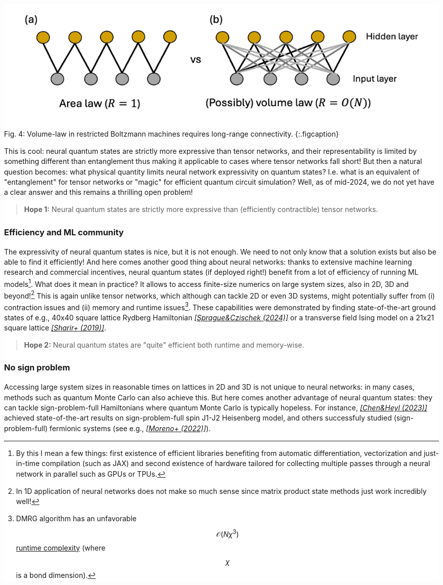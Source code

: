 <p style="text-align:center;"><img src="/assets/img/blog/blogpost_NQS_neural-net_volume_law.png" width="800" loading="lazy"/></p>
Fig. 4: Volume-law in restricted Boltzmann machines requires long-range connectivity.  
{:.figcaption}

This is cool: neural quantum states are strictly more expressive than tensor networks, and their representability is limited by something different than entanglement thus making it applicable to cases where tensor networks fall short! But then a natural question becomes: what physical quantity limits neural network expressivity on quantum states? I.e. what is an equivalent of "entanglement" for tensor networks or "magic" for efficient quantum circuit simulation? Well, as of mid-2024, we do not yet have a clear answer and this remains a thrilling open problem! 

<blockquote class="note">
  <b>Hope 1:</b> Neural quantum states are strictly more expressive than (efficiently contractible) tensor networks. 
</blockquote>

### Efficiency and ML community

The expressivity of neural quantum states is nice, but it is not enough. We need to not only know that a solution exists but also be able to find it efficiently! And here comes another good thing about neural networks: thanks to extensive machine learning research and commercial incentives, neural quantum states (if deployed right!) benefit from a lot of efficiency of running ML models[^13]. What does it mean in practice? It allows to access finite-size numerics on large system sizes, also in 2D, 3D and beyond![^14] This is again unlike tensor networks, which although can tackle 2D or even 3D systems, might potentially suffer from (i) contraction issues  and (ii) memory and runtime issues[^15]. These capabilities were demonstrated by finding state-of-the-art ground states of e.g., 40x40 square lattice Rydberg Hamiltonian  <a href="#references">*[Sprague&Czischek (2024)]*</a>  or a transverse field Ising model on a 21x21 square lattice <a href="#references">*[Sharir+ (2019)]*</a>.



<blockquote class="note">
  <b>Hope 2:</b> Neural quantum states are "quite" efficient both runtime and memory-wise. 
</blockquote>

### No sign problem

Accessing large system sizes in reasonable times on lattices in 2D and 3D is not unique to neural networks: in many cases, methods such as quantum Monte Carlo can also achieve this. But here comes another advantage of neural quantum states: they can tackle sign-problem-full Hamiltonians where quantum Monte Carlo is typically hopeless. For instance, <a href="#references">*[Chen&Heyl (2023)]*</a> achieved state-of-the-art results on sign-problem-full spin J1-J2 Heisenberg model, and others successfuly studied (sign-problem-full) fermionic systems (see e.g., <a href="#references">*[Moreno+ (2022)]*</a>). 


[^1]: See e.g., [this](https://www.nature.com/articles/s41598-023-45837-2) for evaluating the GPT-4 and GPT-3.5 for ophthalmology self-assessment program. 
[^2]: This is one of the key differences between neural networks for quantum setup and typical supervised learning: we do not need to worry about generalization, only about minimizing the loss function as much as possible. 
[^3]: You might ask why is it valid to make this assumption? Well, in general, it is not and for some problems, this assumption is violated and introduces a bias to the sampling method! It will be further discussed <a href="#challenges-for-time-dynamics">here</a>.
[^4]: In case you are unfamiliar with [Metropolis-Hastings algorithm](https://en.wikipedia.org/wiki/Metropolis%E2%80%93Hastings_algorithm): the key idea is to (i) start from a random bit string $$s_0$$ (ii) generate another bit string $$s_1$$ by applying an update rule to $$s_0$$ (e.g., flip a bit at a random location), (iii) calculate acceptance probability for $$s_1$$ (for symmetric update rules as in the example above: $$\min(1,\frac{|\psi_{s_1}|^{2}}{|\psi_{s_0}|^{2}})$$) and (iv) draw a number uniformly from range $$[0,1]$$, if it is below or equal to the acceptance probability calculated in (iii) then accept, if not then reject the $$s_1$$ configuration and draw a new bit string (v) repeat to construct a Monte Carlo Markov chain. 
[^5]: Ergodic in our case means that such an update rule allows us to explore all bit string space.
[^6]: To completely rule out sampling inefficiency for stoquastic Hamiltonians, one might need to potentially show that sampling is efficient throughout the entire optimization path. This means that starting with initial parameters $$\theta_{0}$$ and converging to the ground state parameters $$\theta_*$$ sampling might need to be provably efficient not just at $$\theta_0$$ but also for all intermediate states between $$\theta_0$$ and $$\theta_*$$. However, it is not immediately clear to me if efficient sampling at every point along the path is truly necessary! 
[^7]: Such increased computational cost is prohibitive for models with a huge number of parameters and thus the classical counterpart of a quantum natural gradient is rather rarely used in practice in classical machine learning!
[^8]: In practice, step 2 and step 3 would be done together when e.g., using automatic differentiation. 
[^9]: Note that this is not true for generic variational ansatze! 
[^10]: Just a reminder: evaluating observables on tensor networks such as MPS or PEPS requires contracting a tensor network. Although efficiently contracting MPS is always efficient, contracting PEPS is in general a [#P-complete problem](https://arxiv.org/abs/1810.00738) (think exponentially hard). The efficient contractibility requirement is helpful for the expressivity proof in the linked reference (efficiently contractible tensor networks are mapped to neural networks that perform efficient contractions). 
[^11]: You may roughly think of restricted Boltzmann machines as a feed-forward 1 hidden layer neural network architecture with $$\log \cosh$$ non-linearites and product aggregation in the final layer.  
[^12]: Another, more direct, intuition comes from studies of convolutional neural networks (or more specifically so-called "convolutional arithmetic circuit) by <a href="#references">*[Sharir+ (2019b)]*</a>. These operate based on sliding kernels of size $$K \times K$$ (in 2D) each time moving by stride of size $$S$$, applying non-linearities and repeating this operation in $$L$$ layers. It turns out that for 2D systems the maximum amount of entanglement of a subsystem of size $$\alpha \times \alpha$$ as represented by the above neural network with stride $$S=1$$ is lower bounded by $$L K \alpha$$. This implies that as long as $$L K > \alpha$$, such neural network architecture can support volume law entanglement (only with $$L K^2$$ parameters)! Authors point out that the key component which allows for efficient representation of volume law comes from information re-using when subsequent kernel moves overlap (e.g., tree tensor network would correspond to $$S=K$$ which corresponds to non-overlapping kernels). Fun fact: handwavingly this condition might be turned upside down and applied to *classical ML* in an interesting recent paper <a href="#references">*[Alexander+ (2023)]*</a>: successful application of using locally connected neural networks (such as convolutional neural networks with $$\mathcal{O}(1)$$ size kernels) requires quantum entanglement of the underlying data to be "small"!
[^13]: By this I mean a few things: first existence of efficient libraries benefiting from automatic differentiation, vectorization and just-in-time compilation (such as JAX) and second existence of hardware tailored for collecting multiple passes through a neural network in parallel such as GPUs or TPUs. 
[^14]: In 1D application of neural networks does not make so much sense since matrix product state methods just work incredibly well! 
[^15]: DMRG algorithm has an unfavorable $$\mathcal{O}(N \chi^3)$$ [runtime complexity](https://link.springer.com/article/10.1140/epjb/s10051-023-00575-2) (where $$\chi$$ is a bond dimension). 
[^16]: This seems like more of a general pattern: [recent results](https://arxiv.org/abs/2404.19023) suggest that computational difficulty of tensor network contraction to an extent also suffers from a sign-problem. 
[^17]: Note that the presence of complex phases in the outputs of the neural networks is another difference between neural quantum state and more traditional machine learning setup. Although there are some works e.g., <a href="#references">*[Arjovsky+ (2015)]*</a> in such setup and operate on complex parameters, they point out that the performance of these models sensitively depends on the choice of non-linearities for complex numbers. Alternatively, one can work with real parameters and create two networks: one learning a real phase $$\phi$$ and the other a real amplitude $$A$$ (only later combining them by $$A e^{i \phi}$$), but this approach has also seen only a limited success <a href="#references">*[Szabo&Castelnovo (2020)]*</a>
[^18]: Approximate symmetries naturally appear in the context of Hamiltonians perturbed away from the symmetric fixed points, typical of experimental setups! An interesting example is the celebrated class of quantum spin liquid Hamiltonians which exhibits an exponentially large group of approximate symmetries in their ground states. See [our paper](https://arxiv.org/pdf/2405.17541) for more details!
[^19]: Although the presence of regularization decreases the accuracy of the neural quantum states for ground state search as well, it is much less of an issue there. The reason is that $$\epsilon$$ regularization parameter(see <a href="#energy-optimization">optimization section</a> for definition), interpolates between quantum natural gradient (aka imaginary time evolution) and "standard" gradient update. Therefore even in $$\epsilon \rightarrow \infty$$ limit, such optimization is admissibile for ground states (simply ignoring curvature information). This contrasts with time dynamics problems where no such limit exists.